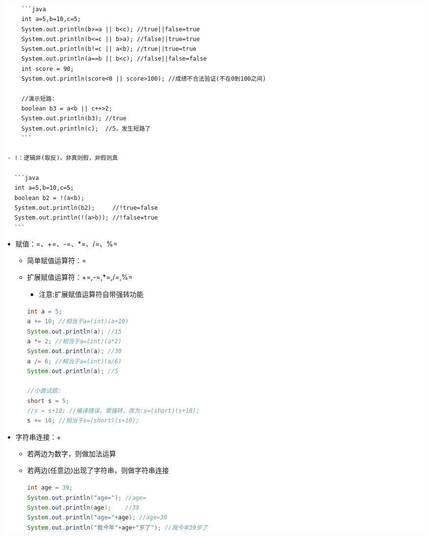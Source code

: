          ```java
         int a=5,b=10,c=5;
         System.out.println(b>=a || b<c); //true||false=true
         System.out.println(b<=c || b>a); //false||true=true
         System.out.println(b!=c || a<b); //true||true=true
         System.out.println(a==b || b<c); //false||false=false
         int score = 90;
         System.out.println(score<0 || score>100); //成绩不合法验证(不在0到100之间)
         
         //演示短路:
         boolean b3 = a<b || c++>2;
         System.out.println(b3); //true
         System.out.println(c);  //5，发生短路了
         ```
   
     - !：逻辑非(取反)，非真则假，非假则真

       ```java
       int a=5,b=10,c=5;
       boolean b2 = !(a<b);
       System.out.println(b2);     //!true=false
       System.out.println(!(a>b)); //!false=true
       ```
   
   - 赋值：=、+=、-=、*=、/=、%=

     - 简单赋值运算符：=

     - 扩展赋值运算符：+=,-=,*=,/=,%=    

       - 注意:扩展赋值运算符自带强转功能

       ```java
       int a = 5;
       a += 10; //相当于a=(int)(a+10)
       System.out.println(a); //15
       a *= 2; //相当于a=(int)(a*2)
       System.out.println(a); //30
       a /= 6; //相当于a=(int)(a/6)
       System.out.println(a); //5
       
       //小面试题:
       short s = 5;
       //s = s+10; //编译错误，需强转，改为:s=(short)(s+10);
       s += 10; //相当于s=(short)(s+10);
       ```
   
   - 字符串连接：+

     - 若两边为数字，则做加法运算

     - 若两边(任意边)出现了字符串，则做字符串连接

       ```java
       int age = 39;
       System.out.println("age="); //age=
       System.out.println(age);    //39
       System.out.println("age="+age); //age=39
       System.out.println("我今年"+age+"岁了"); //我今年39岁了
       